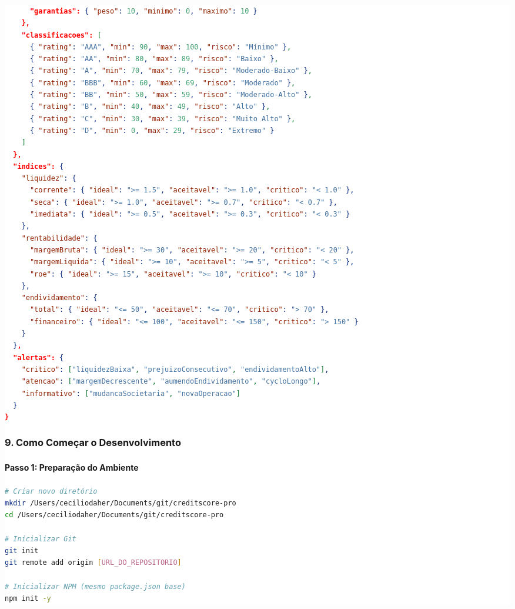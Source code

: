 ```json
      "garantias": { "peso": 10, "minimo": 0, "maximo": 10 }
    },
    "classificacoes": [
      { "rating": "AAA", "min": 90, "max": 100, "risco": "Mínimo" },
      { "rating": "AA", "min": 80, "max": 89, "risco": "Baixo" },
      { "rating": "A", "min": 70, "max": 79, "risco": "Moderado-Baixo" },
      { "rating": "BBB", "min": 60, "max": 69, "risco": "Moderado" },
      { "rating": "BB", "min": 50, "max": 59, "risco": "Moderado-Alto" },
      { "rating": "B", "min": 40, "max": 49, "risco": "Alto" },
      { "rating": "C", "min": 30, "max": 39, "risco": "Muito Alto" },
      { "rating": "D", "min": 0, "max": 29, "risco": "Extremo" }
    ]
  },
  "indices": {
    "liquidez": {
      "corrente": { "ideal": ">= 1.5", "aceitavel": ">= 1.0", "critico": "< 1.0" },
      "seca": { "ideal": ">= 1.0", "aceitavel": ">= 0.7", "critico": "< 0.7" },
      "imediata": { "ideal": ">= 0.5", "aceitavel": ">= 0.3", "critico": "< 0.3" }
    },
    "rentabilidade": {
      "margemBruta": { "ideal": ">= 30", "aceitavel": ">= 20", "critico": "< 20" },
      "margemLiquida": { "ideal": ">= 10", "aceitavel": ">= 5", "critico": "< 5" },
      "roe": { "ideal": ">= 15", "aceitavel": ">= 10", "critico": "< 10" }
    },
    "endividamento": {
      "total": { "ideal": "<= 50", "aceitavel": "<= 70", "critico": "> 70" },
      "financeiro": { "ideal": "<= 100", "aceitavel": "<= 150", "critico": "> 150" }
    }
  },
  "alertas": {
    "critico": ["liquidezBaixa", "prejuizoConsecutivo", "endividamentoAlto"],
    "atencao": ["margemDecrescente", "aumendoEndividamento", "cycloLongo"],
    "informativo": ["mudancaSocietaria", "novaOperacao"]
  }
}
```

### 9. Como Começar o Desenvolvimento

#### Passo 1: Preparação do Ambiente

```bash
# Criar novo diretório
mkdir /Users/ceciliodaher/Documents/git/creditscore-pro
cd /Users/ceciliodaher/Documents/git/creditscore-pro

# Inicializar Git
git init
git remote add origin [URL_DO_REPOSITORIO]

# Inicializar NPM (mesmo package.json base)
npm init -y
```
